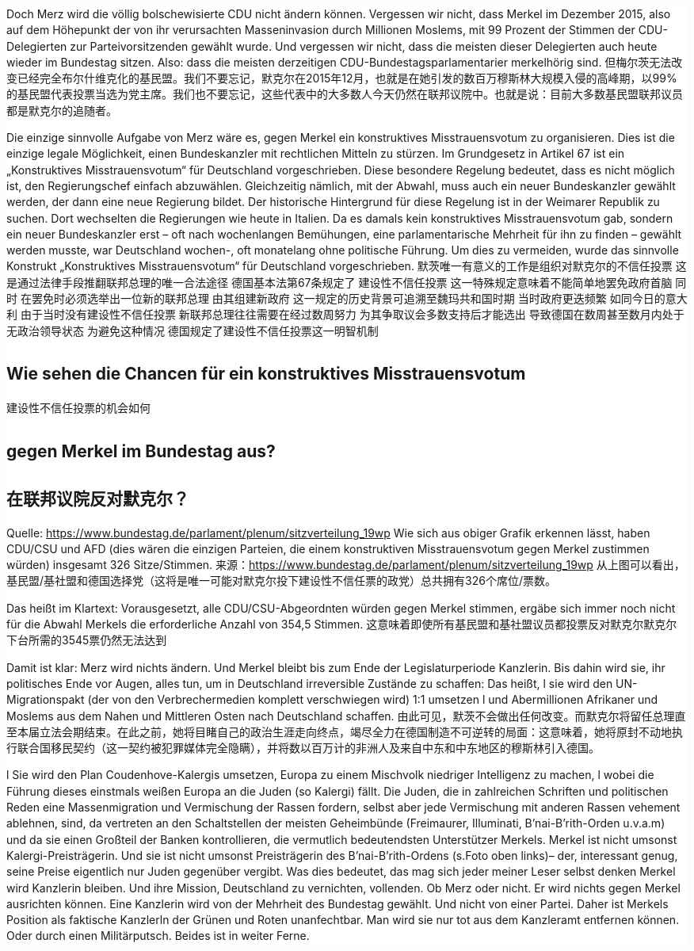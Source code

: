 Doch Merz wird die völlig bolschewisierte CDU nicht ändern können. Vergessen wir nicht, dass Merkel im Dezember 2015, also auf dem Höhepunkt der von ihr verursachten Masseninvasion durch Millionen Moslems, mit 99 Prozent der Stimmen der CDU-Delegierten zur Parteivorsitzenden gewählt wurde. Und vergessen wir nicht, dass die meisten dieser Delegierten auch heute wieder im Bundestag sitzen. Also: dass die meisten derzeitigen CDU-Bundestagsparlamentarier merkelhörig sind.
但梅尔茨无法改变已经完全布尔什维克化的基民盟。我们不要忘记，默克尔在2015年12月，也就是在她引发的数百万穆斯林大规模入侵的高峰期，以99%的基民盟代表投票当选为党主席。我们也不要忘记，这些代表中的大多数人今天仍然在联邦议院中。也就是说：目前大多数基民盟联邦议员都是默克尔的追随者。

Die einzige sinnvolle Aufgabe von Merz wäre es, gegen Merkel ein konstruktives Misstrauensvotum zu organisieren. Dies ist die einzige legale Möglichkeit, einen Bundeskanzler mit rechtlichen Mitteln zu stürzen. Im Grundgesetz in Artikel 67 ist ein „Konstruktives Misstrauensvotum“ für Deutschland vorgeschrieben. Diese besondere Regelung bedeutet, dass es nicht möglich ist, den Regierungschef einfach abzuwählen. Gleichzeitig nämlich, mit der Abwahl, muss auch ein neuer Bundeskanzler gewählt werden, der dann eine neue Regierung bildet. Der historische Hintergrund für diese Regelung ist in der Weimarer Republik zu suchen. Dort wechselten die Regierungen wie heute in Italien. Da es damals kein konstruktives Misstrauensvotum gab, sondern ein neuer Bundeskanzler erst – oft nach wochenlangen Bemühungen, eine parlamentarische Mehrheit für ihn zu finden – gewählt werden musste, war Deutschland wochen-, oft monatelang ohne politische Führung. Um dies zu vermeiden, wurde das sinnvolle Konstrukt „Konstruktives Misstrauensvotum“ für Deutschland vorgeschrieben.
默茨唯一有意义的工作是组织对默克尔的不信任投票 这是通过法律手段推翻联邦总理的唯一合法途径 德国基本法第67条规定了 建设性不信任投票 这一特殊规定意味着不能简单地罢免政府首脑 同时 在罢免时必须选举出一位新的联邦总理 由其组建新政府 这一规定的历史背景可追溯至魏玛共和国时期 当时政府更迭频繁 如同今日的意大利 由于当时没有建设性不信任投票 新联邦总理往往需要在经过数周努力 为其争取议会多数支持后才能选出 导致德国在数周甚至数月内处于无政治领导状态 为避免这种情况 德国规定了建设性不信任投票这一明智机制

## Wie sehen die Chancen für ein konstruktives Misstrauensvotum
建设性不信任投票的机会如何

## gegen Merkel im Bundestag aus?
## 在联邦议院反对默克尔？

Quelle: https://www.bundestag.de/parlament/plenum/sitzverteilung_19wp Wie sich aus obiger Grafik erkennen lässt, haben CDU/CSU und AFD (dies wären die einzigen Parteien, die einem konstruktiven Misstrauensvotum gegen Merkel zustimmen würden) insgesamt 326 Sitze/Stimmen.
来源：https://www.bundestag.de/parlament/plenum/sitzverteilung_19wp 从上图可以看出，基民盟/基社盟和德国选择党（这将是唯一可能对默克尔投下建设性不信任票的政党）总共拥有326个席位/票数。

Das heißt im Klartext: Vorausgesetzt, alle CDU/CSU-Abgeordnten würden gegen Merkel stimmen, ergäbe sich immer noch nicht für die Abwahl Merkels die erforderliche Anzahl von 354,5 Stimmen.
这意味着即使所有基民盟和基社盟议员都投票反对默克尔默克尔下台所需的3545票仍然无法达到

Damit ist klar: Merz wird nichts ändern. Und Merkel bleibt bis zum Ende der Legislaturperiode Kanzlerin. Bis dahin wird sie, ihr politisches Ende vor Augen, alles tun, um in Deutschland irreversible Zustände zu schaffen: Das heißt, l sie wird den UN-Migrationspakt (der von den Verbrechermedien komplett verschwiegen wird) 1:1 umsetzen l und Abermillionen Afrikaner und Moslems aus dem Nahen und Mittleren Osten nach Deutschland schaffen.
由此可见，默茨不会做出任何改变。而默克尔将留任总理直至本届立法会期结束。在此之前，她将目睹自己的政治生涯走向终点，竭尽全力在德国制造不可逆转的局面：这意味着，她将原封不动地执行联合国移民契约（这一契约被犯罪媒体完全隐瞒），并将数以百万计的非洲人及来自中东和中东地区的穆斯林引入德国。

l Sie wird den Plan Coudenhove-Kalergis umsetzen, Europa zu einem Mischvolk niedriger Intelligenz zu machen, l wobei die Führung dieses einstmals weißen Europa an die Juden (so Kalergi) fällt. Die Juden, die in zahlreichen Schriften und politischen Reden eine Massenmigration und Vermischung der Rassen fordern, selbst aber jede Vermischung mit anderen Rassen vehement ablehnen, sind, da vertreten an den Schaltstellen der meisten Geheimbünde (Freimaurer, Illuminati, B’nai-B’rith-Orden u.v.a.m) und da sie einen Großteil der Banken kontrollieren, die vermutlich bedeutendsten Unterstützer Merkels. Merkel ist nicht umsonst Kalergi-Preisträgerin. Und sie ist nicht umsonst Preisträgerin des B’nai-B’rith-Ordens (s.Foto oben links)– der, interessant genug, seine Preise eigentlich nur Juden gegenüber vergibt. Was dies bedeutet, das mag sich jeder meiner Leser selbst denken Merkel wird Kanzlerin bleiben. Und ihre Mission, Deutschland zu vernichten, vollenden. Ob Merz oder nicht. Er wird nichts gegen Merkel ausrichten können. Eine Kanzlerin wird von der Mehrheit des Bundestag gewählt. Und nicht von einer Partei. Daher ist Merkels Position als faktische Kanzlerln der Grünen und Roten unanfechtbar. Man wird sie nur tot aus dem Kanzleramt entfernen können. Oder durch einen Militärputsch. Beides ist in weiter Ferne.